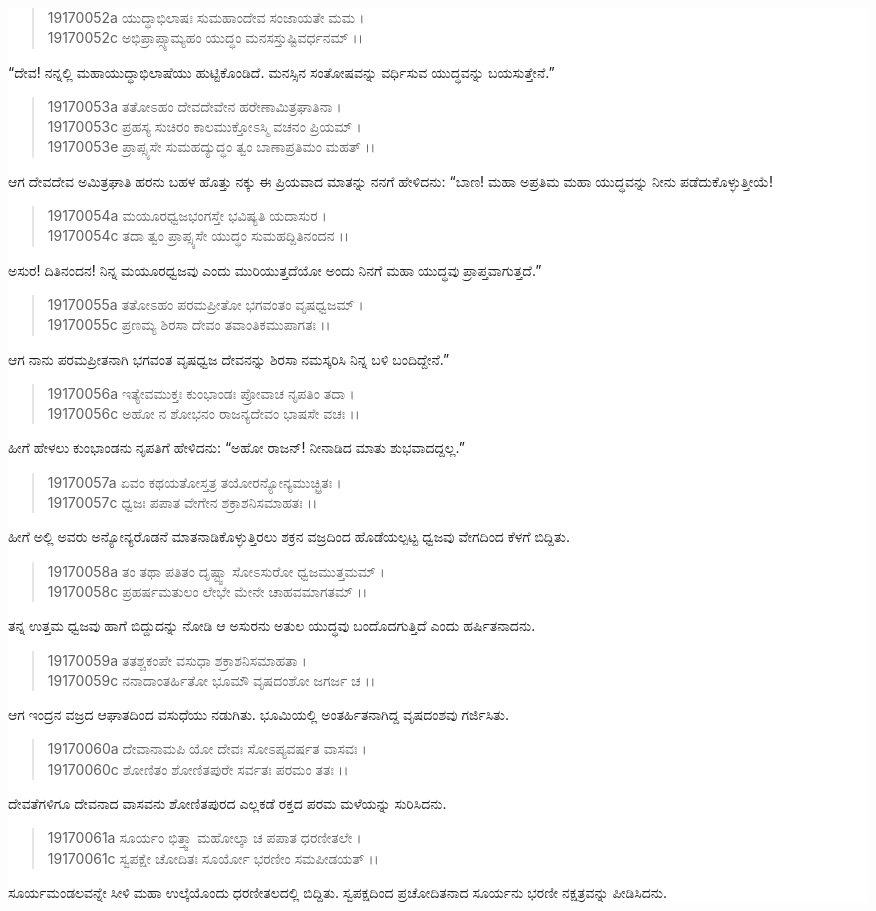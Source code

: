 >19170052a ಯುದ್ಧಾಭಿಲಾಷಃ ಸುಮಹಾಂದೇವ ಸಂಜಾಯತೇ ಮಮ ।  
19170052c ಅಭಿಪ್ರಾಪ್ಸ್ಯಾಮ್ಯಹಂ ಯುದ್ಧಂ ಮನಸಸ್ತುಷ್ಟಿವರ್ಧನಮ್ ।।  
> 
“ದೇವ! ನನ್ನಲ್ಲಿ ಮಹಾಯುದ್ಧಾಭಿಲಾಷೆಯು ಹುಟ್ಟಿಕೊಂಡಿದೆ. ಮನಸ್ಸಿನ ಸಂತೋಷವನ್ನು ವರ್ಧಿಸುವ ಯುದ್ಧವನ್ನು ಬಯಸುತ್ತೇನೆ.”

>19170053a ತತೋಽಹಂ ದೇವದೇವೇನ ಹರೇಣಾಮಿತ್ರಘಾತಿನಾ ।  
19170053c ಪ್ರಹಸ್ಯ ಸುಚಿರಂ ಕಾಲಮುಕ್ತೋಽಸ್ಮಿ ವಚನಂ ಪ್ರಿಯಮ್ ।  
19170053e ಪ್ರಾಪ್ಸ್ಯಸೇ ಸುಮಹದ್ಯುದ್ಧಂ ತ್ವಂ ಬಾಣಾಪ್ರತಿಮಂ ಮಹತ್ ।।  
> 
ಆಗ ದೇವದೇವ ಅಮಿತ್ರಘಾತಿ ಹರನು ಬಹಳ ಹೊತ್ತು ನಕ್ಕು ಈ ಪ್ರಿಯವಾದ ಮಾತನ್ನು ನನಗೆ ಹೇಳಿದನು: “ಬಾಣ! ಮಹಾ ಅಪ್ರತಿಮ ಮಹಾ ಯುದ್ಧವನ್ನು ನೀನು ಪಡೆದುಕೊಳ್ಳುತ್ತೀಯೆ!

>19170054a ಮಯೂರಧ್ವಜಭಂಗಸ್ತೇ ಭವಿಷ್ಯತಿ ಯದಾಸುರ ।  
19170054c ತದಾ ತ್ವಂ ಪ್ರಾಪ್ಸ್ಯಸೇ ಯುದ್ಧಂ ಸುಮಹದ್ದಿತಿನಂದನ ।।  
> 
ಅಸುರ! ದಿತಿನಂದನ! ನಿನ್ನ ಮಯೂರಧ್ವಜವು ಎಂದು ಮುರಿಯುತ್ತದೆಯೋ ಅಂದು ನಿನಗೆ ಮಹಾ ಯುದ್ಧವು ಪ್ರಾಪ್ತವಾಗುತ್ತದೆ.” 

>19170055a ತತೋಽಹಂ ಪರಮಪ್ರೀತೋ ಭಗವಂತಂ ವೃಷಧ್ವಜಮ್ ।  
19170055c ಪ್ರಣಮ್ಯ ಶಿರಸಾ ದೇವಂ ತವಾಂತಿಕಮುಪಾಗತಃ ।।  
> 
ಆಗ ನಾನು ಪರಮಪ್ರೀತನಾಗಿ ಭಗವಂತ ವೃಷಧ್ವಜ ದೇವನನ್ನು ಶಿರಸಾ ನಮಸ್ಕರಿಸಿ ನಿನ್ನ ಬಳಿ ಬಂದಿದ್ದೇನೆ.”
> 
>19170056a ಇತ್ಯೇವಮುಕ್ತಃ ಕುಂಭಾಂಡಃ ಪ್ರೋವಾಚ ನೃಪತಿಂ ತದಾ ।   
19170056c ಅಹೋ ನ ಶೋಭನಂ ರಾಜನ್ಯದೇವಂ ಭಾಷಸೇ ವಚಃ ।।  
> 
ಹೀಗೆ ಹೇಳಲು ಕುಂಭಾಂಡನು ನೃಪತಿಗೆ ಹೇಳಿದನು: “ಅಹೋ ರಾಜನ್! ನೀನಾಡಿದ ಮಾತು ಶುಭವಾದದ್ದಲ್ಲ.” 
> 
>19170057a ಏವಂ ಕಥಯತೋಸ್ತತ್ರ ತಯೋರನ್ಯೋನ್ಯಮುಚ್ಛ್ರಿತಃ ।  
19170057c ಧ್ವಜಃ ಪಪಾತ ವೇಗೇನ ಶಕ್ರಾಶನಿಸಮಾಹತಃ ।।  
> 
ಹೀಗೆ ಅಲ್ಲಿ ಅವರು ಅನ್ಯೋನ್ಯರೊಡನೆ ಮಾತನಾಡಿಕೊಳ್ಳುತ್ತಿರಲು ಶಕ್ರನ ವಜ್ರದಿಂದ ಹೊಡೆಯಲ್ಪಟ್ಟ ಧ್ವಜವು ವೇಗದಿಂದ ಕೆಳಗೆ ಬಿದ್ದಿತು.
> 
>19170058a ತಂ ತಥಾ ಪತಿತಂ ದೃಷ್ಟ್ವಾ ಸೋಽಸುರೋ ಧ್ವಜಮುತ್ತಮಮ್ ।  
19170058c ಪ್ರಹರ್ಷಮತುಲಂ ಲೇಭೇ ಮೇನೇ ಚಾಹವಮಾಗತಮ್ ।।  
> 
ತನ್ನ ಉತ್ತಮ ಧ್ವಜವು ಹಾಗೆ ಬಿದ್ದುದನ್ನು ನೋಡಿ ಆ ಅಸುರನು ಅತುಲ ಯುದ್ಧವು ಬಂದೊದಗುತ್ತಿದೆ ಎಂದು ಹರ್ಷಿತನಾದನು.
> 
>19170059a ತತಶ್ಚಕಂಪೇ ವಸುಧಾ ಶಕ್ರಾಶನಿಸಮಾಹತಾ ।  
19170059c ನನಾದಾಂತರ್ಹಿತೋ ಭೂಮೌ ವೃಷದಂಶೋ ಜಗರ್ಜ ಚ ।।  
> 
ಆಗ ಇಂದ್ರನ ವಜ್ರದ ಆಘಾತದಿಂದ ವಸುಧೆಯು ನಡುಗಿತು. ಭೂಮಿಯಲ್ಲಿ ಅಂತರ್ಹಿತನಾಗಿದ್ದ ವೃಷದಂಶವು ಗರ್ಜಿಸಿತು.
> 
>19170060a ದೇವಾನಾಮಪಿ ಯೋ ದೇವಃ ಸೋಽಪ್ಯವರ್ಷತ ವಾಸವಃ ।  
19170060c ಶೋಣಿತಂ ಶೋಣಿತಪುರೇ ಸರ್ವತಃ ಪರಮಂ ತತಃ ।।  
> 
ದೇವತೆಗಳಿಗೂ ದೇವನಾದ ವಾಸವನು ಶೋಣಿತಪುರದ ಎಲ್ಲಕಡೆ ರಕ್ತದ ಪರಮ ಮಳೆಯನ್ನು ಸುರಿಸಿದನು.

>19170061a ಸೂರ್ಯಂ ಭಿತ್ತ್ವಾ ಮಹೋಲ್ಕಾ ಚ ಪಪಾತ ಧರಣೀತಲೇ ।  
19170061c ಸ್ವಪಕ್ಷೇ ಚೋದಿತಃ ಸೂರ್ಯೋ ಭರಣೀಂ ಸಮಪೀಡಯತ್ ।।  
> 
ಸೂರ್ಯಮಂಡಲವನ್ನೇ ಸೀಳಿ ಮಹಾ ಉಲ್ಕೆಯೊಂದು ಧರಣೀತಲದಲ್ಲಿ ಬಿದ್ದಿತು. ಸ್ವಪಕ್ಷದಿಂದ ಪ್ರಚೋದಿತನಾದ ಸೂರ್ಯನು ಭರಣೀ ನಕ್ಷತ್ರವನ್ನು ಪೀಡಿಸಿದನು.
